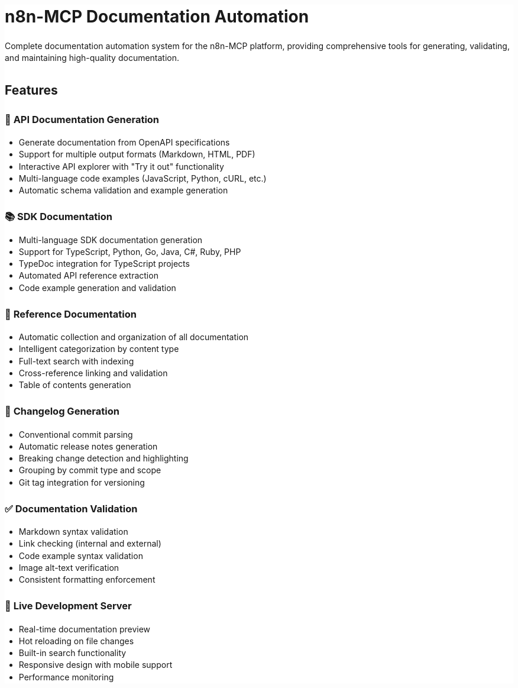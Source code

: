 # n8n-MCP Documentation Automation

Complete documentation automation system for the n8n-MCP platform, providing comprehensive tools for generating, validating, and maintaining high-quality documentation.

## Features

### 🚀 **API Documentation Generation**
- Generate documentation from OpenAPI specifications
- Support for multiple output formats (Markdown, HTML, PDF)
- Interactive API explorer with "Try it out" functionality
- Multi-language code examples (JavaScript, Python, cURL, etc.)
- Automatic schema validation and example generation

### 📚 **SDK Documentation**
- Multi-language SDK documentation generation
- Support for TypeScript, Python, Go, Java, C#, Ruby, PHP
- TypeDoc integration for TypeScript projects
- Automated API reference extraction
- Code example generation and validation

### 📝 **Reference Documentation**
- Automatic collection and organization of all documentation
- Intelligent categorization by content type
- Full-text search with indexing
- Cross-reference linking and validation
- Table of contents generation

### 🔄 **Changelog Generation**
- Conventional commit parsing
- Automatic release notes generation
- Breaking change detection and highlighting
- Grouping by commit type and scope
- Git tag integration for versioning

### ✅ **Documentation Validation**
- Markdown syntax validation
- Link checking (internal and external)
- Code example syntax validation
- Image alt-text verification
- Consistent formatting enforcement

### 🔧 **Live Development Server**
- Real-time documentation preview
- Hot reloading on file changes
- Built-in search functionality
- Responsive design with mobile support
- Performance monitoring
